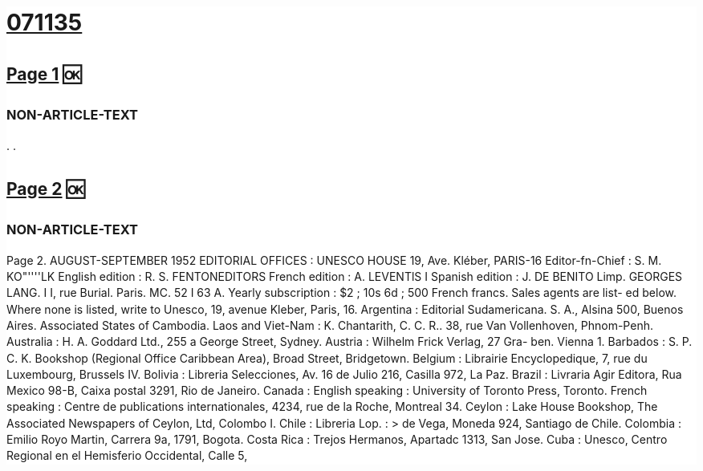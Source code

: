 # [071135](https://demo.humlab.umu.se/courier/071135engo.pdf)
## [Page 1](https://demo.humlab.umu.se/courier/071135engo.pdf#page=1) 🆗
### NON-ARTICLE-TEXT
. .
## [Page 2](https://demo.humlab.umu.se/courier/071135engo.pdf#page=2) 🆗
### NON-ARTICLE-TEXT
Page 2. AUGUST-SEPTEMBER 1952
EDITORIAL OFFICES :
UNESCO HOUSE
19, Ave. Kléber, PARIS-16
Editor-fn-Chief : S. M. KO"''''LK
English edition : R. S. FENTONEDITORS French edition : A. LEVENTlS
I Spanish edition : J. DE BENITO
Limp. GEORGES LANG. I I, rue Burial. Paris.
MC. 52 I 63 A.
Yearly subscription : $2 ; 10s 6d ; 500
French francs. Sales agents are list-
ed below. Where none is listed,
write to Unesco, 19, avenue Kleber,
Paris, 16.
Argentina : Editorial Sudamericana.
S. A., Alsina 500, Buenos Aires.
Associated States of Cambodia. Laos
and Viet-Nam : K. Chantarith, C. C. R..
38, rue Van Vollenhoven, Phnom-Penh.
Australia : H. A. Goddard Ltd., 255 a
George Street, Sydney.
Austria : Wilhelm Frick Verlag, 27 Gra-
ben. Vienna 1.
Barbados : S. P. C. K. Bookshop (Regional
Office Caribbean Area), Broad Street,
Bridgetown.
Belgium : Librairie Encyclopedique, 7,
rue du Luxembourg, Brussels IV.
Bolivia : Libreria Selecciones, Av. 16 de
Julio 216, Casilla 972, La Paz.
Brazil : Livraria Agir Editora, Rua
Mexico 98-B, Caixa postal 3291, Rio
de Janeiro.
Canada : English speaking : University
of Toronto Press, Toronto. French
speaking : Centre de publications
internationales, 4234, rue de la Roche,
Montreal 34.
Ceylon : Lake House Bookshop, The
Associated Newspapers of Ceylon,
Ltd, Colombo I.
Chile : Libreria Lop. : > de Vega, Moneda
924, Santiago de Chile.
Colombia : Emilio Royo Martin, Carrera
9a, 1791, Bogota.
Costa Rica : Trejos Hermanos, Apartadc
1313, San Jose.
Cuba : Unesco, Centro Regional en el
Hemisferio Occidental, Calle 5,